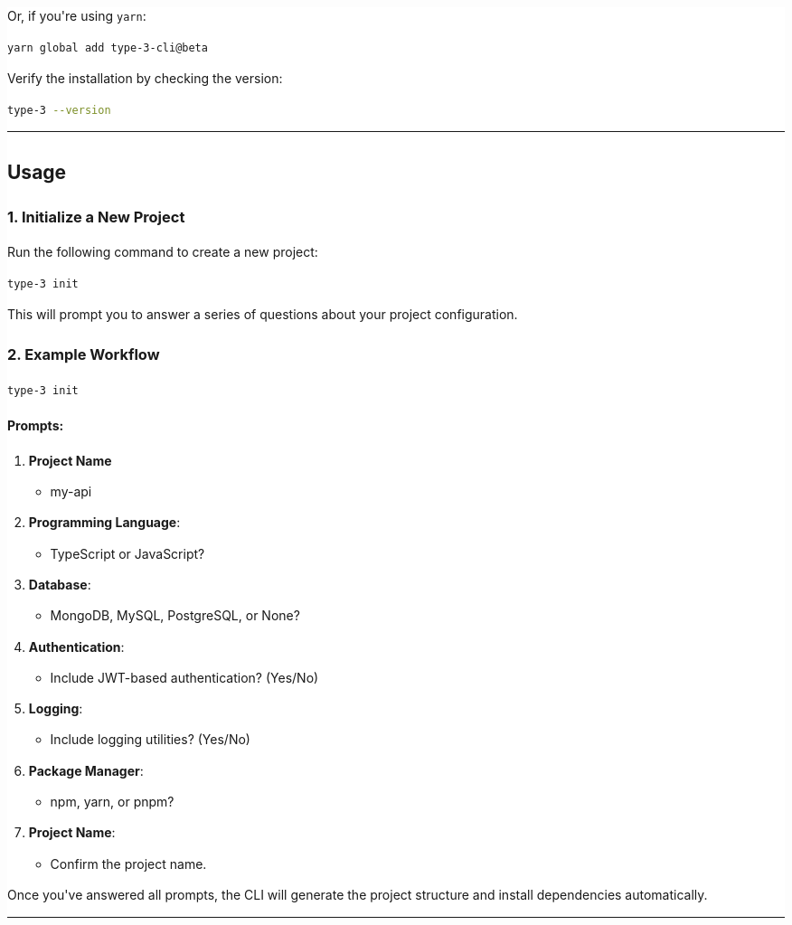 Or, if you're using `yarn`:

```bash
yarn global add type-3-cli@beta
```

Verify the installation by checking the version:

```bash
type-3 --version
```

---

## **Usage**

### **1. Initialize a New Project**

Run the following command to create a new project:

```bash
type-3 init
```

This will prompt you to answer a series of questions about your project configuration.

### **2. Example Workflow**

```bash
type-3 init
```

#### Prompts:

1. **Project Name**
   - my-api
  
2. **Programming Language**:
   - TypeScript or JavaScript?

3. **Database**:
   - MongoDB, MySQL, PostgreSQL, or None?

4. **Authentication**:
   - Include JWT-based authentication? (Yes/No)

5. **Logging**:
   - Include logging utilities? (Yes/No)

6. **Package Manager**:
   - npm, yarn, or pnpm?

7. **Project Name**:
   - Confirm the project name.

Once you've answered all prompts, the CLI will generate the project structure and install dependencies automatically.

---
